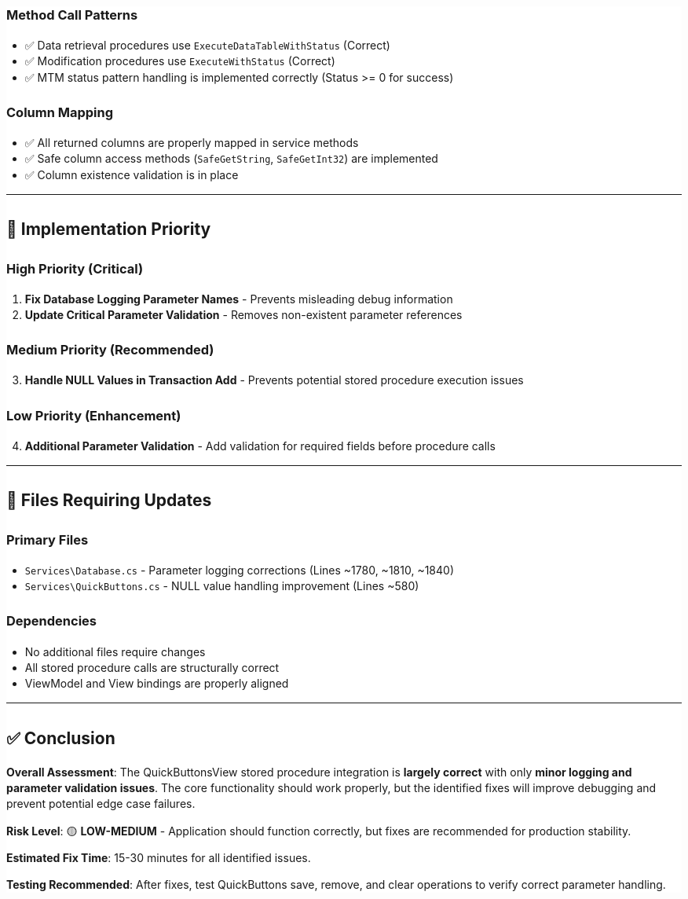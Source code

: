 ### **Method Call Patterns**
- ✅ Data retrieval procedures use `ExecuteDataTableWithStatus` (Correct)
- ✅ Modification procedures use `ExecuteWithStatus` (Correct)  
- ✅ MTM status pattern handling is implemented correctly (Status >= 0 for success)

### **Column Mapping**
- ✅ All returned columns are properly mapped in service methods
- ✅ Safe column access methods (`SafeGetString`, `SafeGetInt32`) are implemented
- ✅ Column existence validation is in place

---

## 🚀 Implementation Priority

### **High Priority (Critical)**
1. **Fix Database Logging Parameter Names** - Prevents misleading debug information
2. **Update Critical Parameter Validation** - Removes non-existent parameter references

### **Medium Priority (Recommended)**  
3. **Handle NULL Values in Transaction Add** - Prevents potential stored procedure execution issues

### **Low Priority (Enhancement)**
4. **Additional Parameter Validation** - Add validation for required fields before procedure calls

---

## 📁 Files Requiring Updates

### **Primary Files**
- `Services\Database.cs` - Parameter logging corrections (Lines ~1780, ~1810, ~1840)
- `Services\QuickButtons.cs` - NULL value handling improvement (Lines ~580)

### **Dependencies**
- No additional files require changes
- All stored procedure calls are structurally correct
- ViewModel and View bindings are properly aligned

---

## ✅ Conclusion

**Overall Assessment**: The QuickButtonsView stored procedure integration is **largely correct** with only **minor logging and parameter validation issues**. The core functionality should work properly, but the identified fixes will improve debugging and prevent potential edge case failures.

**Risk Level**: 🟡 **LOW-MEDIUM** - Application should function correctly, but fixes are recommended for production stability.

**Estimated Fix Time**: 15-30 minutes for all identified issues.

**Testing Recommended**: After fixes, test QuickButtons save, remove, and clear operations to verify correct parameter handling.
